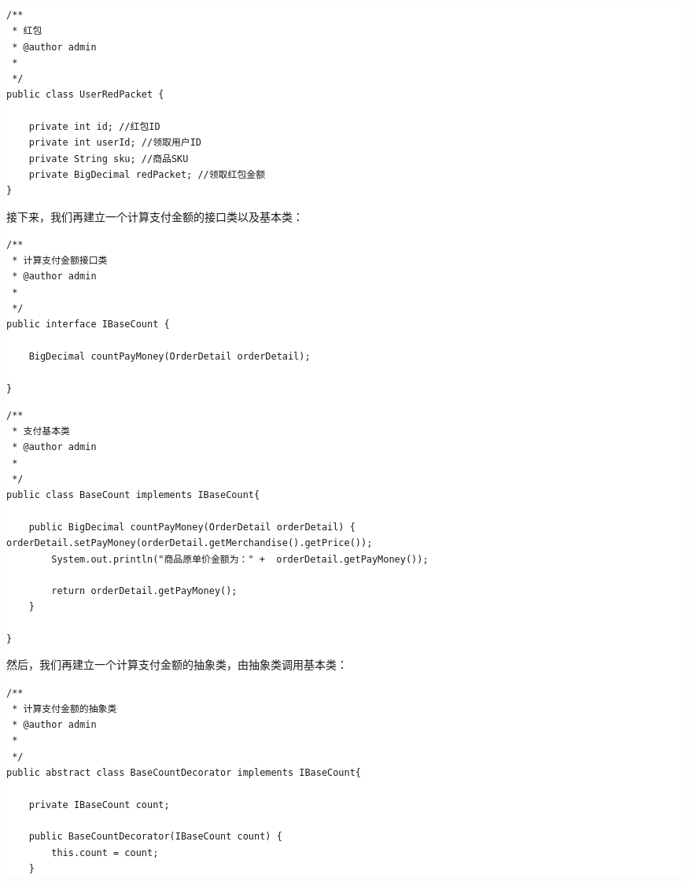 ```
/**
 * 红包
 * @author admin
 *
 */
public class UserRedPacket {

	private int id; //红包ID
	private int userId; //领取用户ID
	private String sku; //商品SKU
	private BigDecimal redPacket; //领取红包金额
}

```

接下来，我们再建立一个计算支付金额的接口类以及基本类：

```
/**
 * 计算支付金额接口类
 * @author admin
 *
 */
public interface IBaseCount {

	BigDecimal countPayMoney(OrderDetail orderDetail);

}

```

```
/**
 * 支付基本类
 * @author admin
 *
 */
public class BaseCount implements IBaseCount{

	public BigDecimal countPayMoney(OrderDetail orderDetail) {
orderDetail.setPayMoney(orderDetail.getMerchandise().getPrice());
		System.out.println("商品原单价金额为：" +  orderDetail.getPayMoney());

		return orderDetail.getPayMoney();
	}

}

```

然后，我们再建立一个计算支付金额的抽象类，由抽象类调用基本类：

```
/**
 * 计算支付金额的抽象类
 * @author admin
 *
 */
public abstract class BaseCountDecorator implements IBaseCount{

	private IBaseCount count;

	public BaseCountDecorator(IBaseCount count) {
		this.count = count;
	}

```